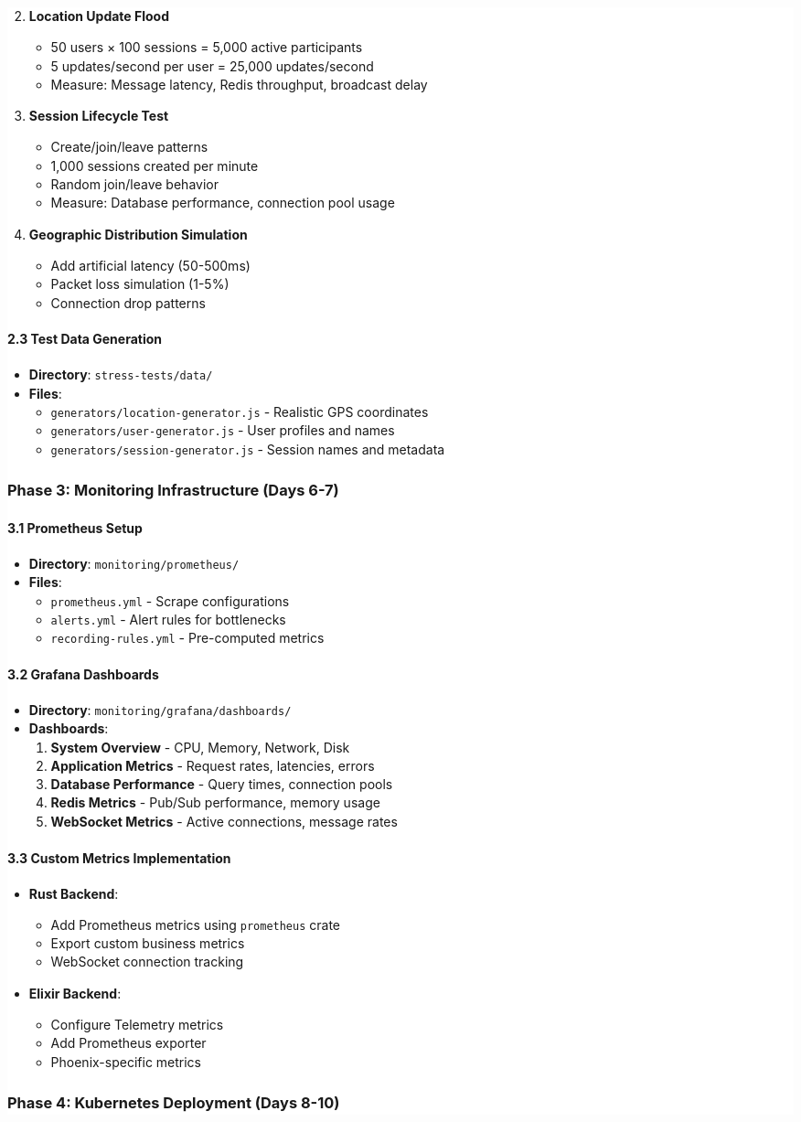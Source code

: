 2. **Location Update Flood**
   - 50 users × 100 sessions = 5,000 active participants
   - 5 updates/second per user = 25,000 updates/second
   - Measure: Message latency, Redis throughput, broadcast delay

3. **Session Lifecycle Test**
   - Create/join/leave patterns
   - 1,000 sessions created per minute
   - Random join/leave behavior
   - Measure: Database performance, connection pool usage

4. **Geographic Distribution Simulation**
   - Add artificial latency (50-500ms)
   - Packet loss simulation (1-5%)
   - Connection drop patterns

#### 2.3 Test Data Generation
- **Directory**: `stress-tests/data/`
- **Files**:
  - `generators/location-generator.js` - Realistic GPS coordinates
  - `generators/user-generator.js` - User profiles and names
  - `generators/session-generator.js` - Session names and metadata

### Phase 3: Monitoring Infrastructure (Days 6-7)

#### 3.1 Prometheus Setup
- **Directory**: `monitoring/prometheus/`
- **Files**:
  - `prometheus.yml` - Scrape configurations
  - `alerts.yml` - Alert rules for bottlenecks
  - `recording-rules.yml` - Pre-computed metrics

#### 3.2 Grafana Dashboards
- **Directory**: `monitoring/grafana/dashboards/`
- **Dashboards**:
  1. **System Overview** - CPU, Memory, Network, Disk
  2. **Application Metrics** - Request rates, latencies, errors
  3. **Database Performance** - Query times, connection pools
  4. **Redis Metrics** - Pub/Sub performance, memory usage
  5. **WebSocket Metrics** - Active connections, message rates

#### 3.3 Custom Metrics Implementation
- **Rust Backend**:
  - Add Prometheus metrics using `prometheus` crate
  - Export custom business metrics
  - WebSocket connection tracking

- **Elixir Backend**:
  - Configure Telemetry metrics
  - Add Prometheus exporter
  - Phoenix-specific metrics

### Phase 4: Kubernetes Deployment (Days 8-10)
